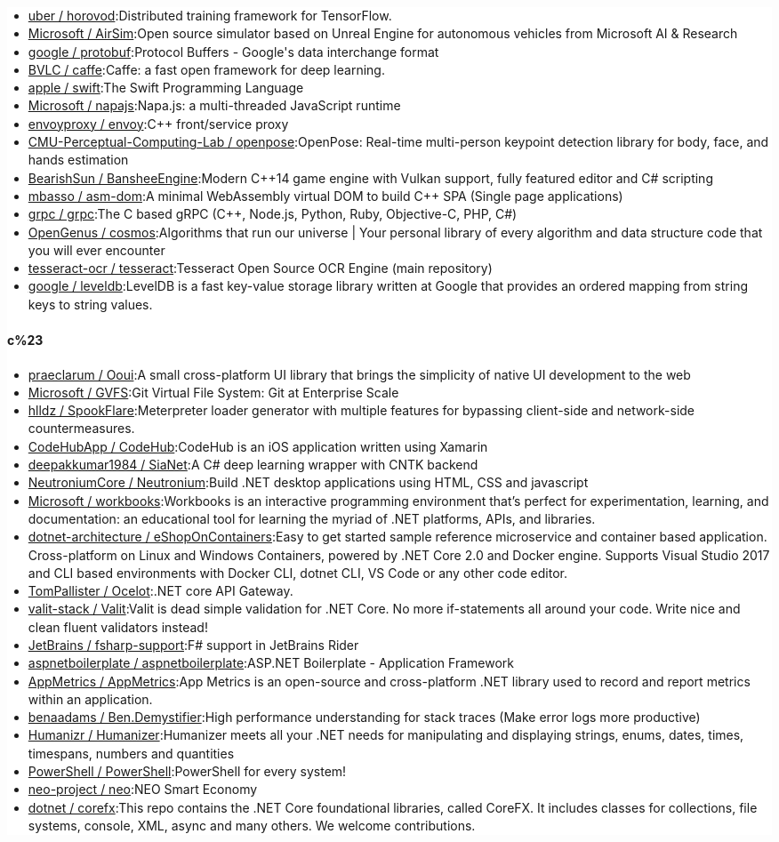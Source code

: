 * [uber / horovod](https://github.com/uber/horovod):Distributed training framework for TensorFlow.
* [Microsoft / AirSim](https://github.com/Microsoft/AirSim):Open source simulator based on Unreal Engine for autonomous vehicles from Microsoft AI & Research
* [google / protobuf](https://github.com/google/protobuf):Protocol Buffers - Google's data interchange format
* [BVLC / caffe](https://github.com/BVLC/caffe):Caffe: a fast open framework for deep learning.
* [apple / swift](https://github.com/apple/swift):The Swift Programming Language
* [Microsoft / napajs](https://github.com/Microsoft/napajs):Napa.js: a multi-threaded JavaScript runtime
* [envoyproxy / envoy](https://github.com/envoyproxy/envoy):C++ front/service proxy
* [CMU-Perceptual-Computing-Lab / openpose](https://github.com/CMU-Perceptual-Computing-Lab/openpose):OpenPose: Real-time multi-person keypoint detection library for body, face, and hands estimation
* [BearishSun / BansheeEngine](https://github.com/BearishSun/BansheeEngine):Modern C++14 game engine with Vulkan support, fully featured editor and C# scripting
* [mbasso / asm-dom](https://github.com/mbasso/asm-dom):A minimal WebAssembly virtual DOM to build C++ SPA (Single page applications)
* [grpc / grpc](https://github.com/grpc/grpc):The C based gRPC (C++, Node.js, Python, Ruby, Objective-C, PHP, C#)
* [OpenGenus / cosmos](https://github.com/OpenGenus/cosmos):Algorithms that run our universe | Your personal library of every algorithm and data structure code that you will ever encounter
* [tesseract-ocr / tesseract](https://github.com/tesseract-ocr/tesseract):Tesseract Open Source OCR Engine (main repository)
* [google / leveldb](https://github.com/google/leveldb):LevelDB is a fast key-value storage library written at Google that provides an ordered mapping from string keys to string values.

#### c%23
* [praeclarum / Ooui](https://github.com/praeclarum/Ooui):A small cross-platform UI library that brings the simplicity of native UI development to the web
* [Microsoft / GVFS](https://github.com/Microsoft/GVFS):Git Virtual File System: Git at Enterprise Scale
* [hlldz / SpookFlare](https://github.com/hlldz/SpookFlare):Meterpreter loader generator with multiple features for bypassing client-side and network-side countermeasures.
* [CodeHubApp / CodeHub](https://github.com/CodeHubApp/CodeHub):CodeHub is an iOS application written using Xamarin
* [deepakkumar1984 / SiaNet](https://github.com/deepakkumar1984/SiaNet):A C# deep learning wrapper with CNTK backend
* [NeutroniumCore / Neutronium](https://github.com/NeutroniumCore/Neutronium):Build .NET desktop applications using HTML, CSS and javascript
* [Microsoft / workbooks](https://github.com/Microsoft/workbooks):Workbooks is an interactive programming environment that’s perfect for experimentation, learning, and documentation: an educational tool for learning the myriad of .NET platforms, APIs, and libraries.
* [dotnet-architecture / eShopOnContainers](https://github.com/dotnet-architecture/eShopOnContainers):Easy to get started sample reference microservice and container based application. Cross-platform on Linux and Windows Containers, powered by .NET Core 2.0 and Docker engine. Supports Visual Studio 2017 and CLI based environments with Docker CLI, dotnet CLI, VS Code or any other code editor.
* [TomPallister / Ocelot](https://github.com/TomPallister/Ocelot):.NET core API Gateway.
* [valit-stack / Valit](https://github.com/valit-stack/Valit):Valit is dead simple validation for .NET Core. No more if-statements all around your code. Write nice and clean fluent validators instead!
* [JetBrains / fsharp-support](https://github.com/JetBrains/fsharp-support):F# support in JetBrains Rider
* [aspnetboilerplate / aspnetboilerplate](https://github.com/aspnetboilerplate/aspnetboilerplate):ASP.NET Boilerplate - Application Framework
* [AppMetrics / AppMetrics](https://github.com/AppMetrics/AppMetrics):App Metrics is an open-source and cross-platform .NET library used to record and report metrics within an application.
* [benaadams / Ben.Demystifier](https://github.com/benaadams/Ben.Demystifier):High performance understanding for stack traces (Make error logs more productive)
* [Humanizr / Humanizer](https://github.com/Humanizr/Humanizer):Humanizer meets all your .NET needs for manipulating and displaying strings, enums, dates, times, timespans, numbers and quantities
* [PowerShell / PowerShell](https://github.com/PowerShell/PowerShell):PowerShell for every system!
* [neo-project / neo](https://github.com/neo-project/neo):NEO Smart Economy
* [dotnet / corefx](https://github.com/dotnet/corefx):This repo contains the .NET Core foundational libraries, called CoreFX. It includes classes for collections, file systems, console, XML, async and many others. We welcome contributions.